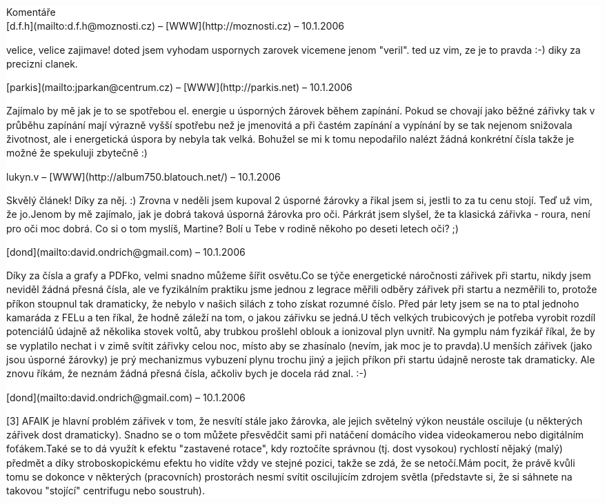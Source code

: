 


<section id='comments-section'>
<div class='commentsheader'>Komentáře</div>        
<div class='comment-item-header' markdown=1>
[d.f.h](mailto:d.f.h@moznosti.cz) &ndash; [WWW](http://moznosti.cz) &ndash; 10.1.2006
</div>

velice, velice zajimave! doted jsem vyhodam uspornych zarovek vicemene jenom "veril". ted uz vim, ze je to pravda :-) diky za precizni clanek.

<div class='comment-item-header' markdown=1>
[parkis](mailto:jparkan@centrum.cz) &ndash; [WWW](http://parkis.net) &ndash; 10.1.2006
</div>

Zajímalo by mě jak je to se spotřebou el. energie u úsporných žárovek během zapínání. Pokud se chovají jako běžné zářivky tak v průběhu zapínání mají výrazně vyšší spotřebu než je jmenovitá a při častém zapínání a vypínání by se tak nejenom snižovala životnost, ale i energetická úspora by nebyla tak velká. Bohužel se mi k tomu nepodařilo nalézt žádná konkrétní čísla takže je možné že spekuluji zbytečně :)

<div class='comment-item-header' markdown=1>
lukyn.v &ndash; [WWW](http://album750.blatouch.net/) &ndash; 10.1.2006
</div>

Skvělý článek! Díky za něj. :) Zrovna v neděli jsem kupoval 2 úsporné žárovky a řikal jsem si, jestli to za tu cenu stojí. Teď už vim, že jo.Jenom by mě zajímalo, jak je dobrá taková úsporná žárovka pro oči. Párkrát jsem slyšel, že ta klasická zářivka - roura, není pro oči moc dobrá. Co si o tom myslíš, Martine? Bolí u Tebe v rodině někoho po deseti letech oči? ;)

<div class='comment-item-header' markdown=1>
[dond](mailto:david.ondrich@gmail.com)  &ndash; 10.1.2006
</div>

Díky za čísla a grafy a PDFko, velmi snadno můžeme šířit osvětu.Co se týče energetické náročnosti zářivek při startu, nikdy jsem neviděl žádná přesná čísla, ale ve fyzikálním praktiku jsme jednou z legrace měřili odběry zářivek při startu a nezměřili to, protože příkon stoupnul tak dramaticky, že nebylo v našich silách z toho získat rozumné číslo. Před pár lety jsem se na to ptal jednoho kamaráda z FELu a ten říkal, že hodně záleží na tom, o jakou zářivku se jedná.U těch velkých trubicových je potřeba vyrobit rozdíl potenciálů údajně až několika stovek voltů, aby trubkou prošlehl oblouk a ionizoval plyn uvnitř. Na gymplu nám fyzikář říkal, že by se vyplatilo nechat i v zimě svítit zářivky celou noc, místo aby se zhasínalo (nevím, jak moc je to pravda).U menších zářivek (jako jsou úsporné žárovky) je prý mechanizmus vybuzení plynu trochu jiný a jejich příkon při startu údajně neroste tak dramaticky. Ale znovu říkám, že neznám žádná přesná čísla, ačkoliv bych je docela rád znal. :-)

<div class='comment-item-header' markdown=1>
[dond](mailto:david.ondrich@gmail.com)  &ndash; 10.1.2006
</div>

[3] AFAIK je hlavní problém zářivek v tom, že nesvítí stále jako žárovka, ale jejich světelný výkon neustále osciluje (u některých zářivek dost dramaticky). Snadno se o tom můžete přesvědčit sami při natáčení domácího videa videokamerou nebo digitálním foťákem.Také se to dá využít k efektu "zastavené rotace", kdy roztočíte správnou (tj. dost vysokou) rychlostí nějaký (malý) předmět a díky stroboskopickému efektu ho vidíte vždy ve stejné pozici, takže se zdá, že se netočí.Mám pocit, že právě kvůli tomu se dokonce v některých (pracovních) prostorách nesmí svítit oscilujícím zdrojem světla (představte si, že si sáhnete na takovou "stojící" centrifugu nebo soustruh).
